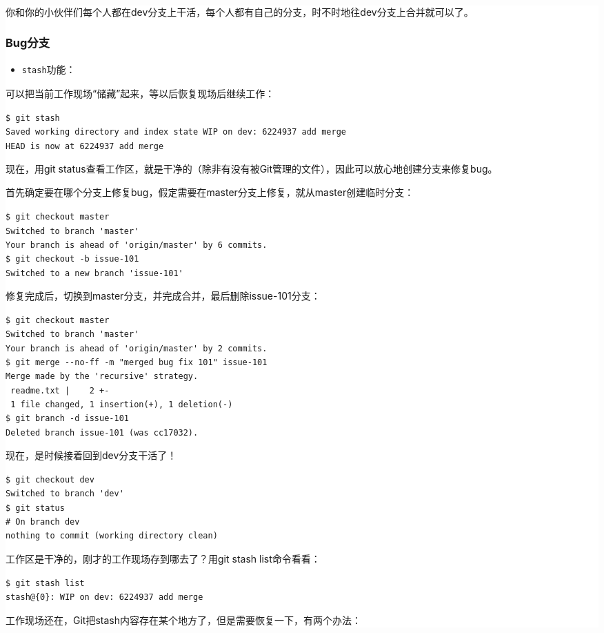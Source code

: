 你和你的小伙伴们每个人都在dev分支上干活，每个人都有自己的分支，时不时地往dev分支上合并就可以了。

### Bug分支

- `stash`功能：

可以把当前工作现场“储藏”起来，等以后恢复现场后继续工作：

```
$ git stash
Saved working directory and index state WIP on dev: 6224937 add merge
HEAD is now at 6224937 add merge
```

现在，用git status查看工作区，就是干净的（除非有没有被Git管理的文件），因此可以放心地创建分支来修复bug。

首先确定要在哪个分支上修复bug，假定需要在master分支上修复，就从master创建临时分支：

```
$ git checkout master
Switched to branch 'master'
Your branch is ahead of 'origin/master' by 6 commits.
$ git checkout -b issue-101
Switched to a new branch 'issue-101'
```

修复完成后，切换到master分支，并完成合并，最后删除issue-101分支：

```
$ git checkout master
Switched to branch 'master'
Your branch is ahead of 'origin/master' by 2 commits.
$ git merge --no-ff -m "merged bug fix 101" issue-101
Merge made by the 'recursive' strategy.
 readme.txt |    2 +-
 1 file changed, 1 insertion(+), 1 deletion(-)
$ git branch -d issue-101
Deleted branch issue-101 (was cc17032).
```

现在，是时候接着回到dev分支干活了！

```
$ git checkout dev
Switched to branch 'dev'
$ git status
# On branch dev
nothing to commit (working directory clean)
```

工作区是干净的，刚才的工作现场存到哪去了？用git stash list命令看看：

```
$ git stash list
stash@{0}: WIP on dev: 6224937 add merge
```

工作现场还在，Git把stash内容存在某个地方了，但是需要恢复一下，有两个办法：
